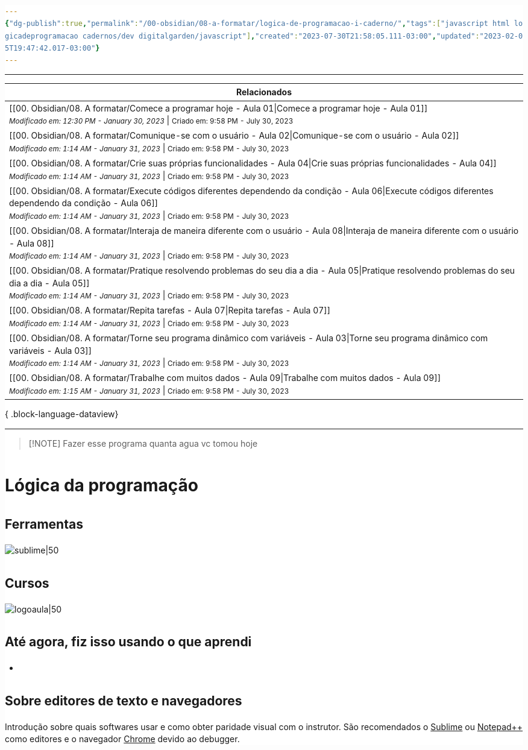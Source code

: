 ```yaml
---
{"dg-publish":true,"permalink":"/00-obsidian/08-a-formatar/logica-de-programacao-i-caderno/","tags":["javascript html logicadeprogramacao cadernos/dev digitalgarden/javascript"],"created":"2023-07-30T21:58:05.111-03:00","updated":"2023-02-05T19:47:42.017-03:00"}
---
```


***
| Relacionados                                                                                                                                                                                                                                                                   |
| ------------------------------------------------------------------------------------------------------------------------------------------------------------------------------------------------------------------------------------------------------------------------------ |
| [[00. Obsidian/08. A formatar/Comece a programar hoje - Aula 01\|Comece a programar hoje - Aula 01]]<br><small>*Modificado em: 12:30 PM - January 30, 2023*</small> \| <small>Criado em: 9:58 PM - July 30, 2023</small>                                                    |
| [[00. Obsidian/08. A formatar/Comunique-se com o usuário - Aula 02\|Comunique-se com o usuário - Aula 02]]<br><small>*Modificado em: 1:14 AM - January 31, 2023*</small> \| <small>Criado em: 9:58 PM - July 30, 2023</small>                                               |
| [[00. Obsidian/08. A formatar/Crie suas próprias funcionalidades - Aula 04\|Crie suas próprias funcionalidades - Aula 04]]<br><small>*Modificado em: 1:14 AM - January 31, 2023*</small> \| <small>Criado em: 9:58 PM - July 30, 2023</small>                               |
| [[00. Obsidian/08. A formatar/Execute códigos diferentes dependendo da condição - Aula 06\|Execute códigos diferentes dependendo da condição - Aula 06]]<br><small>*Modificado em: 1:14 AM - January 31, 2023*</small> \| <small>Criado em: 9:58 PM - July 30, 2023</small> |
| [[00. Obsidian/08. A formatar/Interaja de maneira diferente com o usuário - Aula 08\|Interaja de maneira diferente com o usuário - Aula 08]]<br><small>*Modificado em: 1:14 AM - January 31, 2023*</small> \| <small>Criado em: 9:58 PM - July 30, 2023</small>             |
| [[00. Obsidian/08. A formatar/Pratique resolvendo problemas do seu dia a dia - Aula 05\|Pratique resolvendo problemas do seu dia a dia - Aula 05]]<br><small>*Modificado em: 1:14 AM - January 31, 2023*</small> \| <small>Criado em: 9:58 PM - July 30, 2023</small>       |
| [[00. Obsidian/08. A formatar/Repita tarefas - Aula 07\|Repita tarefas - Aula 07]]<br><small>*Modificado em: 1:14 AM - January 31, 2023*</small> \| <small>Criado em: 9:58 PM - July 30, 2023</small>                                                                       |
| [[00. Obsidian/08. A formatar/Torne seu programa dinâmico com variáveis - Aula 03\|Torne seu programa dinâmico com variáveis - Aula 03]]<br><small>*Modificado em: 1:14 AM - January 31, 2023*</small> \| <small>Criado em: 9:58 PM - July 30, 2023</small>                 |
| [[00. Obsidian/08. A formatar/Trabalhe com muitos dados - Aula 09\|Trabalhe com muitos dados - Aula 09]]<br><small>*Modificado em: 1:15 AM - January 31, 2023*</small> \| <small>Criado em: 9:58 PM - July 30, 2023</small>                                                 |

{ .block-language-dataview}
***
>[!NOTE] Fazer esse programa 
> quanta agua vc tomou hoje 

# Lógica da programação

## Ferramentas
![sublime|50](https://avatars3.githubusercontent.com/u/684879?s=400&amp;v=4)

## Cursos
![logoaula|50](https://www.alura.com.br/assets/api/cursos/logica-programacao-javascript-html.svg)

## Até agora, fiz isso usando o que aprendi
- 

## Sobre editores de texto e navegadores
Introdução sobre quais softwares usar e como obter paridade visual com o instrutor. São recomendados o [Sublime](https://www.sublimetext.com/3) ou  [Notepad++](https://notepad-plus-plus.org) como editores e o navegador [Chrome](https://www.google.com.br/chrome/browser/desktop/) devido ao debugger.
